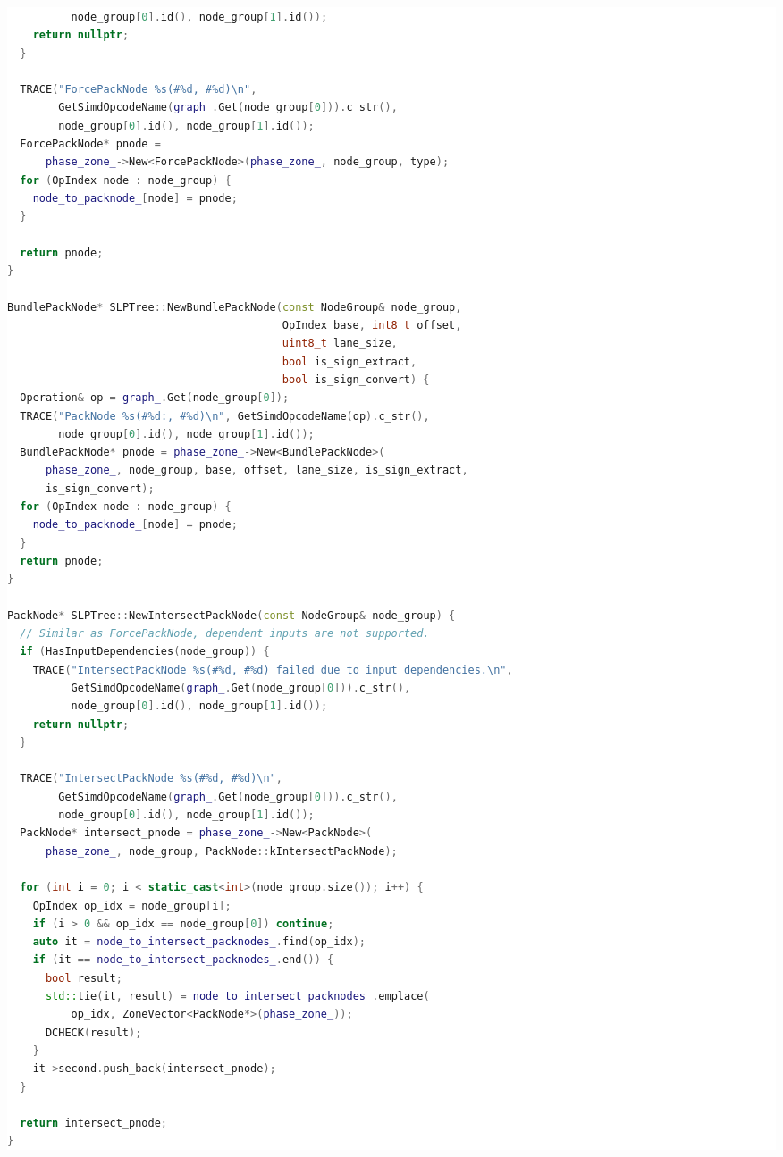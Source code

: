```cpp
          node_group[0].id(), node_group[1].id());
    return nullptr;
  }

  TRACE("ForcePackNode %s(#%d, #%d)\n",
        GetSimdOpcodeName(graph_.Get(node_group[0])).c_str(),
        node_group[0].id(), node_group[1].id());
  ForcePackNode* pnode =
      phase_zone_->New<ForcePackNode>(phase_zone_, node_group, type);
  for (OpIndex node : node_group) {
    node_to_packnode_[node] = pnode;
  }

  return pnode;
}

BundlePackNode* SLPTree::NewBundlePackNode(const NodeGroup& node_group,
                                           OpIndex base, int8_t offset,
                                           uint8_t lane_size,
                                           bool is_sign_extract,
                                           bool is_sign_convert) {
  Operation& op = graph_.Get(node_group[0]);
  TRACE("PackNode %s(#%d:, #%d)\n", GetSimdOpcodeName(op).c_str(),
        node_group[0].id(), node_group[1].id());
  BundlePackNode* pnode = phase_zone_->New<BundlePackNode>(
      phase_zone_, node_group, base, offset, lane_size, is_sign_extract,
      is_sign_convert);
  for (OpIndex node : node_group) {
    node_to_packnode_[node] = pnode;
  }
  return pnode;
}

PackNode* SLPTree::NewIntersectPackNode(const NodeGroup& node_group) {
  // Similar as ForcePackNode, dependent inputs are not supported.
  if (HasInputDependencies(node_group)) {
    TRACE("IntersectPackNode %s(#%d, #%d) failed due to input dependencies.\n",
          GetSimdOpcodeName(graph_.Get(node_group[0])).c_str(),
          node_group[0].id(), node_group[1].id());
    return nullptr;
  }

  TRACE("IntersectPackNode %s(#%d, #%d)\n",
        GetSimdOpcodeName(graph_.Get(node_group[0])).c_str(),
        node_group[0].id(), node_group[1].id());
  PackNode* intersect_pnode = phase_zone_->New<PackNode>(
      phase_zone_, node_group, PackNode::kIntersectPackNode);

  for (int i = 0; i < static_cast<int>(node_group.size()); i++) {
    OpIndex op_idx = node_group[i];
    if (i > 0 && op_idx == node_group[0]) continue;
    auto it = node_to_intersect_packnodes_.find(op_idx);
    if (it == node_to_intersect_packnodes_.end()) {
      bool result;
      std::tie(it, result) = node_to_intersect_packnodes_.emplace(
          op_idx, ZoneVector<PackNode*>(phase_zone_));
      DCHECK(result);
    }
    it->second.push_back(intersect_pnode);
  }

  return intersect_pnode;
}
```